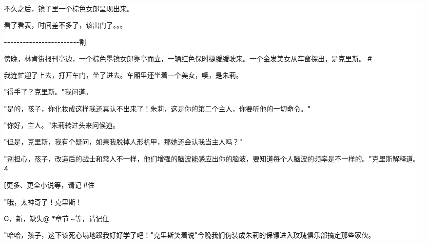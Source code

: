 

不久之后，镜子里一个棕色女郎呈现出来。





看了看表，时间差不多了，该出门了。。。







------------------------割







傍晚，林肯街报刊亭边，一个棕色墨镜女郎靠亭而立，一辆红色保时捷缓缓驶来。一个金发美女从车窗探出，是克里斯。 #





我连忙迎了上去，打开车门，坐了进去。车厢里还坐着一个美女，噢，是朱莉。





"得手了？克里斯。"我问道。





"是的，孩子，你化妆成这样我还真认不出来了！朱莉，这是你的第二个主人，你要听他的一切命令。"





"你好，主人。"朱莉转过头来问候道。







"但是，克里斯，我有个疑问，如果我脱掉人形机甲，那她还会认我当主人吗？"





"别担心，孩子，改造后的战士和常人不一样，他们增强的脑波能感应出你的脑波，要知道每个人脑波的频率是不一样的。"克里斯解释道。4



 [更多、更全小说等，请记 #住



"哦，太神奇了！克里斯！

G，新，缺失@ *章节 ~等，请记住





"哈哈，孩子，这下该死心塌地跟我好好学了吧！"克里斯笑着说"今晚我们伪装成朱莉的保镖进入玫瑰俱乐部搞定那些家伙。

